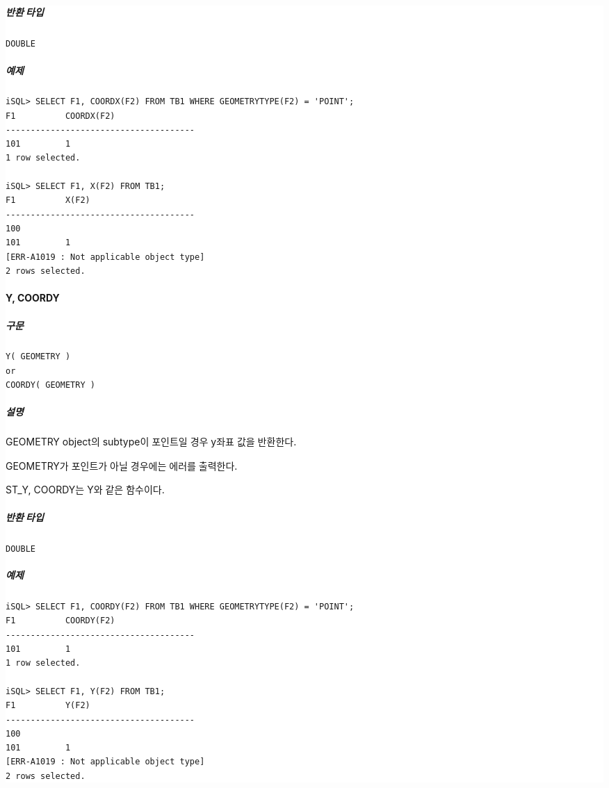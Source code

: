 ##### 반환 타입

```
DOUBLE
```

##### 예제

```
iSQL> SELECT F1, COORDX(F2) FROM TB1 WHERE GEOMETRYTYPE(F2) = 'POINT';
F1          COORDX(F2)             
--------------------------------------
101         1                      
1 row selected.

iSQL> SELECT F1, X(F2) FROM TB1;
F1          X(F2)                  
--------------------------------------
100                                
101         1                      
[ERR-A1019 : Not applicable object type]
2 rows selected.
```

#### Y, COORDY

##### 구문

```
Y( GEOMETRY )
or
COORDY( GEOMETRY )
```

##### 설명

GEOMETRY object의 subtype이 포인트일 경우 y좌표 값을 반환한다.

GEOMETRY가 포인트가 아닐 경우에는 에러를 출력한다.

ST_Y, COORDY는 Y와 같은 함수이다.

##### 반환 타입

```
DOUBLE
```

##### 예제

```
iSQL> SELECT F1, COORDY(F2) FROM TB1 WHERE GEOMETRYTYPE(F2) = 'POINT';
F1          COORDY(F2)             
--------------------------------------
101         1                      
1 row selected.

iSQL> SELECT F1, Y(F2) FROM TB1;
F1          Y(F2)                  
--------------------------------------
100                                
101         1                      
[ERR-A1019 : Not applicable object type]
2 rows selected.
```
